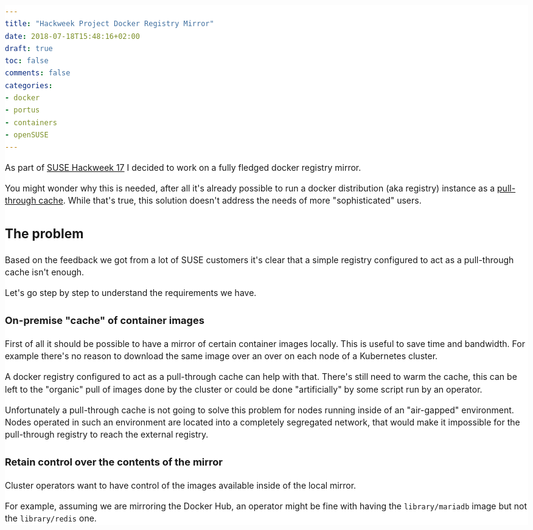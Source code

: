 ```yaml
---
title: "Hackweek Project Docker Registry Mirror"
date: 2018-07-18T15:48:16+02:00
draft: true
toc: false
comments: false
categories:
- docker
- portus
- containers
- openSUSE
---
```


As part of [SUSE Hackweek 17](https://hackweek.suse.com/) I decided to work on a
fully fledged docker registry mirror.

You might wonder why this is needed, after all it's already possible to run a
docker distribution (aka registry) instance as a
[pull-through cache](https://docs.docker.com/registry/recipes/mirror/). While
that's true, this solution doesn't address the needs of more "sophisticated"
users.

## The problem

Based on the feedback we got from a lot of SUSE customers it's clear that a simple
registry configured to act as a pull-through cache isn't enough.

Let's go step by step to understand the requirements we have.

### On-premise "cache" of container images

First of all it should be possible to have a mirror of certain container images
locally. This is useful to save time and bandwidth. For example there's no
reason to download the same image over an over on each node of a Kubernetes
cluster.

A docker registry configured to act as a pull-through cache can help with that.
There's still need to warm the cache, this can be left to the "organic" pull
of images done by the cluster or could be done "artificially" by some script
run by an operator.

Unfortunately a pull-through cache is not going to solve this problem for
nodes running inside of an "air-gapped" environment. Nodes operated in such an
environment are located into a completely segregated network, that would make it
impossible for the pull-through registry to reach the external registry.

### Retain control over the contents of the mirror

Cluster operators want to have control of the images available inside of the
local mirror.

For example, assuming we are mirroring the Docker Hub, an operator might be
fine with having the `library/mariadb` image but not the `library/redis` one.

